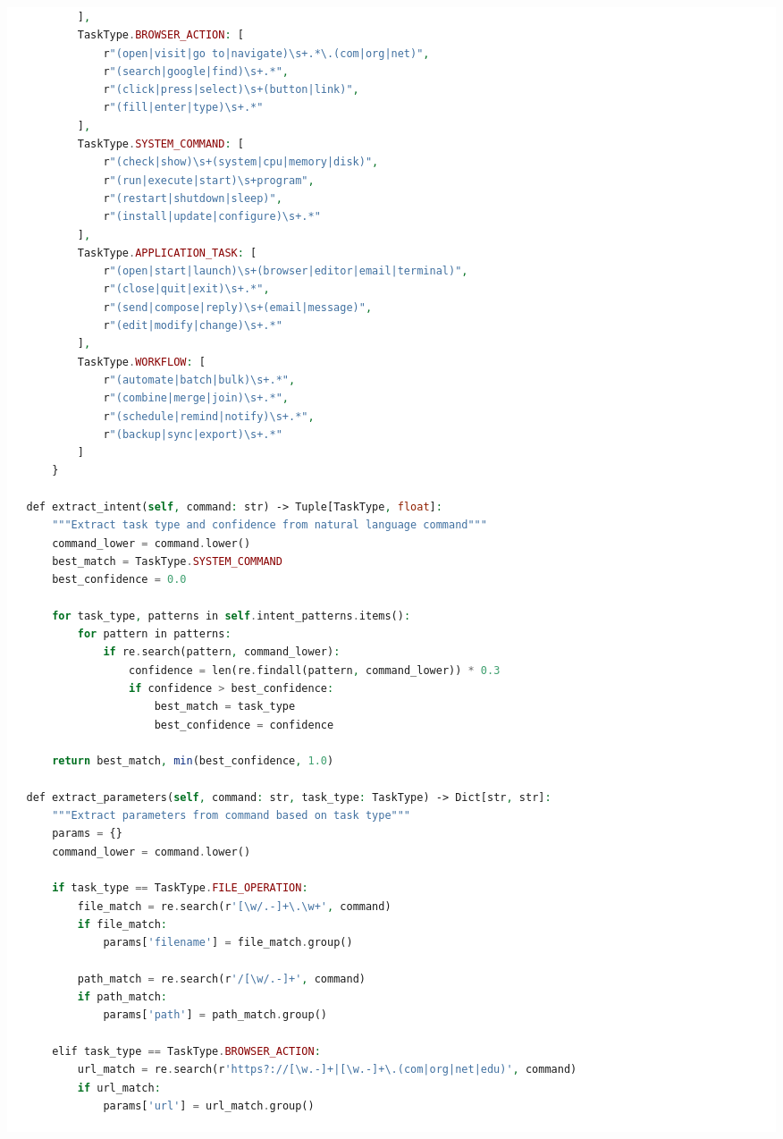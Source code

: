 ```php
           ],
           TaskType.BROWSER_ACTION: [
               r"(open|visit|go to|navigate)\s+.*\.(com|org|net)",
               r"(search|google|find)\s+.*",
               r"(click|press|select)\s+(button|link)",
               r"(fill|enter|type)\s+.*"
           ],
           TaskType.SYSTEM_COMMAND: [
               r"(check|show)\s+(system|cpu|memory|disk)",
               r"(run|execute|start)\s+program",
               r"(restart|shutdown|sleep)",
               r"(install|update|configure)\s+.*"
           ],
           TaskType.APPLICATION_TASK: [
               r"(open|start|launch)\s+(browser|editor|email|terminal)",
               r"(close|quit|exit)\s+.*",
               r"(send|compose|reply)\s+(email|message)",
               r"(edit|modify|change)\s+.*"
           ],
           TaskType.WORKFLOW: [
               r"(automate|batch|bulk)\s+.*",
               r"(combine|merge|join)\s+.*",
               r"(schedule|remind|notify)\s+.*",
               r"(backup|sync|export)\s+.*"
           ]
       }
  
   def extract_intent(self, command: str) -> Tuple[TaskType, float]:
       """Extract task type and confidence from natural language command"""
       command_lower = command.lower()
       best_match = TaskType.SYSTEM_COMMAND
       best_confidence = 0.0
      
       for task_type, patterns in self.intent_patterns.items():
           for pattern in patterns:
               if re.search(pattern, command_lower):
                   confidence = len(re.findall(pattern, command_lower)) * 0.3
                   if confidence > best_confidence:
                       best_match = task_type
                       best_confidence = confidence
      
       return best_match, min(best_confidence, 1.0)
  
   def extract_parameters(self, command: str, task_type: TaskType) -> Dict[str, str]:
       """Extract parameters from command based on task type"""
       params = {}
       command_lower = command.lower()
      
       if task_type == TaskType.FILE_OPERATION:
           file_match = re.search(r'[\w/.-]+\.\w+', command)
           if file_match:
               params['filename'] = file_match.group()
          
           path_match = re.search(r'/[\w/.-]+', command)
           if path_match:
               params['path'] = path_match.group()
      
       elif task_type == TaskType.BROWSER_ACTION:
           url_match = re.search(r'https?://[\w.-]+|[\w.-]+\.(com|org|net|edu)', command)
           if url_match:
               params['url'] = url_match.group()
          
```